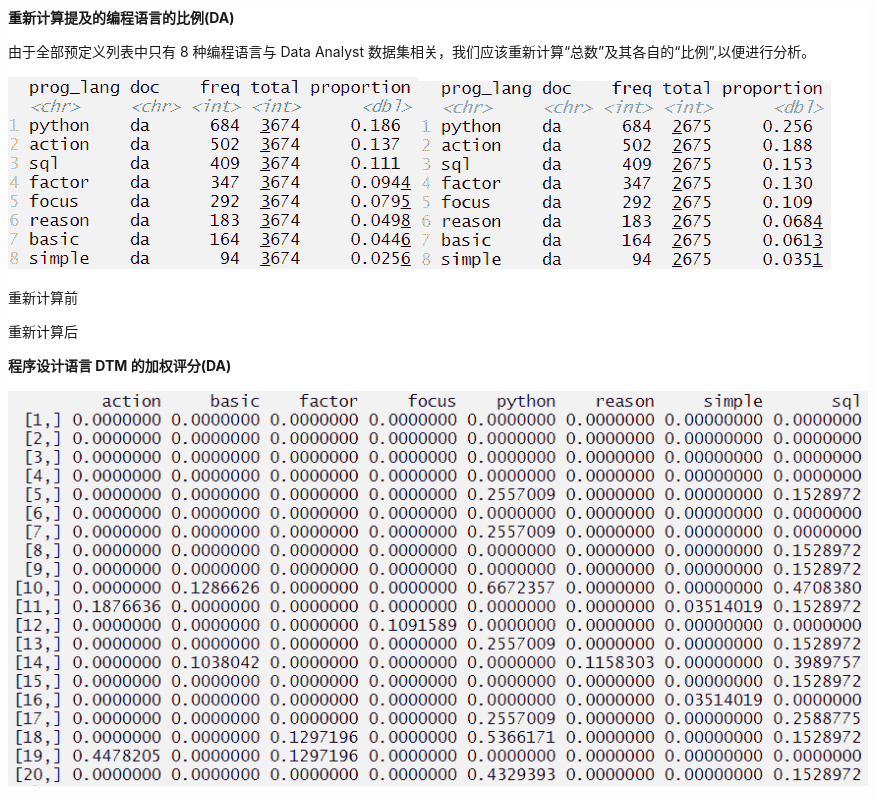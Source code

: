 **重新计算提及的编程语言的比例(DA)**

由于全部预定义列表中只有 8 种编程语言与 Data Analyst 数据集相关，我们应该重新计算“总数”及其各自的“比例”,以便进行分析。

![](img/15013662e390afb31d87aec27a715d61.png)![](img/6143fe375f41e44579a465fdd2057443.png)

重新计算前

重新计算后

**程序设计语言 DTM 的加权评分(DA)**

![](img/07ad52f3961871de458da9bbfcddb2cb.png)

